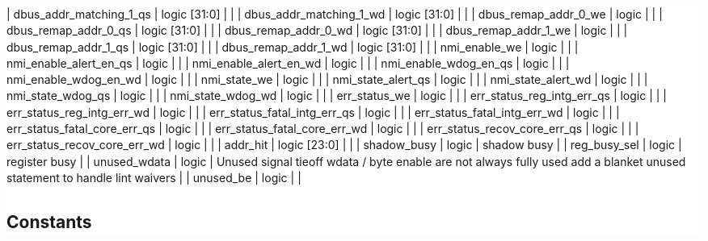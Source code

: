 | dbus_addr_matching_1_qs      | logic [31:0]       |                                                                                                                              |
| dbus_addr_matching_1_wd      | logic [31:0]       |                                                                                                                              |
| dbus_remap_addr_0_we         | logic              |                                                                                                                              |
| dbus_remap_addr_0_qs         | logic [31:0]       |                                                                                                                              |
| dbus_remap_addr_0_wd         | logic [31:0]       |                                                                                                                              |
| dbus_remap_addr_1_we         | logic              |                                                                                                                              |
| dbus_remap_addr_1_qs         | logic [31:0]       |                                                                                                                              |
| dbus_remap_addr_1_wd         | logic [31:0]       |                                                                                                                              |
| nmi_enable_we                | logic              |                                                                                                                              |
| nmi_enable_alert_en_qs       | logic              |                                                                                                                              |
| nmi_enable_alert_en_wd       | logic              |                                                                                                                              |
| nmi_enable_wdog_en_qs        | logic              |                                                                                                                              |
| nmi_enable_wdog_en_wd        | logic              |                                                                                                                              |
| nmi_state_we                 | logic              |                                                                                                                              |
| nmi_state_alert_qs           | logic              |                                                                                                                              |
| nmi_state_alert_wd           | logic              |                                                                                                                              |
| nmi_state_wdog_qs            | logic              |                                                                                                                              |
| nmi_state_wdog_wd            | logic              |                                                                                                                              |
| err_status_we                | logic              |                                                                                                                              |
| err_status_reg_intg_err_qs   | logic              |                                                                                                                              |
| err_status_reg_intg_err_wd   | logic              |                                                                                                                              |
| err_status_fatal_intg_err_qs | logic              |                                                                                                                              |
| err_status_fatal_intg_err_wd | logic              |                                                                                                                              |
| err_status_fatal_core_err_qs | logic              |                                                                                                                              |
| err_status_fatal_core_err_wd | logic              |                                                                                                                              |
| err_status_recov_core_err_qs | logic              |                                                                                                                              |
| err_status_recov_core_err_wd | logic              |                                                                                                                              |
| addr_hit                     | logic [23:0]       |                                                                                                                              |
| shadow_busy                  | logic              |  shadow busy                                                                                                                 |
| reg_busy_sel                 | logic              |  register busy                                                                                                               |
| unused_wdata                 | logic              |  Unused signal tieoff  wdata / byte enable are not always fully used  add a blanket unused statement to handle lint waivers  |
| unused_be                    | logic              |                                                                                                                              |
## Constants
